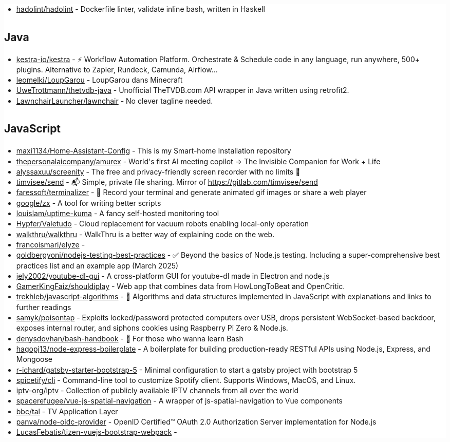 - [hadolint/hadolint](https://github.com/hadolint/hadolint) - Dockerfile linter, validate inline bash, written in Haskell

## Java 

- [kestra-io/kestra](https://github.com/kestra-io/kestra) - :zap: Workflow Automation Platform. Orchestrate & Schedule code in any language, run anywhere, 500+ plugins. Alternative to Zapier, Rundeck, Camunda, Airflow...
- [leomelki/LoupGarou](https://github.com/leomelki/LoupGarou) - LoupGarou dans Minecraft
- [UweTrottmann/thetvdb-java](https://github.com/UweTrottmann/thetvdb-java) - Unofficial TheTVDB.com API wrapper in Java written using retrofit2.
- [LawnchairLauncher/lawnchair](https://github.com/LawnchairLauncher/lawnchair) - No clever tagline needed.

## JavaScript 

- [maxi1134/Home-Assistant-Config](https://github.com/maxi1134/Home-Assistant-Config) - This is my Smart-home Installation repository
- [thepersonalaicompany/amurex](https://github.com/thepersonalaicompany/amurex) - World's first AI meeting copilot → The Invisible Companion for Work + Life
- [alyssaxuu/screenity](https://github.com/alyssaxuu/screenity) - The free and privacy-friendly screen recorder with no limits 🎥
- [timvisee/send](https://github.com/timvisee/send) - :mailbox_with_mail: Simple, private file sharing. Mirror of https://gitlab.com/timvisee/send
- [faressoft/terminalizer](https://github.com/faressoft/terminalizer) - 🦄 Record your terminal and generate animated gif images or share a web player
- [google/zx](https://github.com/google/zx) - A tool for writing better scripts
- [louislam/uptime-kuma](https://github.com/louislam/uptime-kuma) - A fancy self-hosted monitoring tool
- [Hypfer/Valetudo](https://github.com/Hypfer/Valetudo) - Cloud replacement for vacuum robots enabling local-only operation
- [walkthru/walkthru](https://github.com/walkthru/walkthru) - WalkThru is a better way of explaining code on the web.
- [francoismari/elyze](https://github.com/francoismari/elyze) - 
- [goldbergyoni/nodejs-testing-best-practices](https://github.com/goldbergyoni/nodejs-testing-best-practices) - ✅  Beyond the basics of Node.js testing. Including a super-comprehensive best practices list and an example app (March 2025)
- [jely2002/youtube-dl-gui](https://github.com/jely2002/youtube-dl-gui) - A cross-platform GUI for youtube-dl made in Electron and node.js
- [GamerKingFaiz/shouldiplay](https://github.com/GamerKingFaiz/shouldiplay) - Web app that combines data from HowLongToBeat and OpenCritic.
- [trekhleb/javascript-algorithms](https://github.com/trekhleb/javascript-algorithms) - 📝 Algorithms and data structures implemented in JavaScript with explanations and links to further readings
- [samyk/poisontap](https://github.com/samyk/poisontap) - Exploits locked/password protected computers over USB, drops persistent WebSocket-based backdoor, exposes internal router, and siphons cookies using Raspberry Pi Zero & Node.js.
- [denysdovhan/bash-handbook](https://github.com/denysdovhan/bash-handbook) - :book: For those who wanna learn Bash
- [hagopj13/node-express-boilerplate](https://github.com/hagopj13/node-express-boilerplate) - A boilerplate for building production-ready RESTful APIs using Node.js, Express, and Mongoose
- [r-ichard/gatsby-starter-bootstrap-5](https://github.com/r-ichard/gatsby-starter-bootstrap-5) - Minimal configuration to start a gatsby project with bootstrap 5
- [spicetify/cli](https://github.com/spicetify/cli) - Command-line tool to customize Spotify client. Supports Windows, MacOS, and Linux.
- [iptv-org/iptv](https://github.com/iptv-org/iptv) - Collection of publicly available IPTV channels from all over the world
- [spacerefugee/vue-js-spatial-navigation](https://github.com/spacerefugee/vue-js-spatial-navigation) - A wrapper of js-spatial-navigation to Vue components
- [bbc/tal](https://github.com/bbc/tal) - TV Application Layer
- [panva/node-oidc-provider](https://github.com/panva/node-oidc-provider) - OpenID Certified™ OAuth 2.0 Authorization Server implementation for Node.js
- [LucasFebatis/tizen-vuejs-bootstrap-webpack](https://github.com/LucasFebatis/tizen-vuejs-bootstrap-webpack) - 
